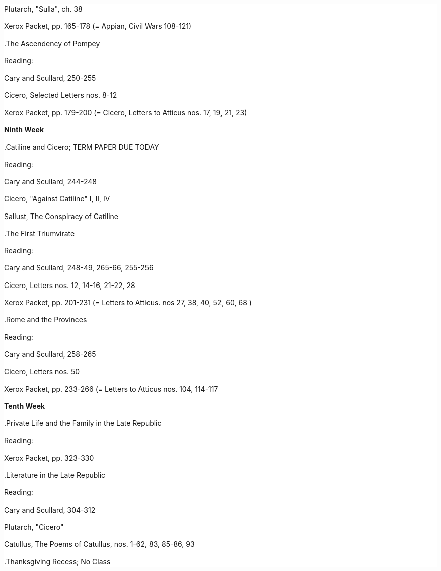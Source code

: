 Plutarch, "Sulla", ch. 38

Xerox Packet, pp. 165-178 (= Appian, Civil Wars 108-121)

.The Ascendency of Pompey

Reading:

Cary and Scullard, 250-255

Cicero, Selected Letters nos. 8-12

Xerox Packet, pp. 179-200 (= Cicero, Letters to Atticus nos. 17, 19, 21, 23)

**Ninth Week**

.Catiline and Cicero; TERM PAPER DUE TODAY

Reading:

Cary and Scullard, 244-248

Cicero, "Against Catiline" I, II, IV

Sallust, The Conspiracy of Catiline

.The First Triumvirate

Reading:

Cary and Scullard, 248-49, 265-66, 255-256

Cicero, Letters nos. 12, 14-16, 21-22, 28

Xerox Packet, pp. 201-231 (= Letters to Atticus. nos 27, 38, 40, 52, 60, 68 )

.Rome and the Provinces

Reading:

Cary and Scullard, 258-265

Cicero, Letters nos. 50

Xerox Packet, pp. 233-266 (= Letters to Atticus nos. 104, 114-117

**Tenth Week**

.Private Life and the Family in the Late Republic

Reading:

Xerox Packet, pp. 323-330

.Literature in the Late Republic

Reading:

Cary and Scullard, 304-312

Plutarch, "Cicero"

Catullus, The Poems of Catullus, nos. 1-62, 83, 85-86, 93

.Thanksgiving Recess; No Class
